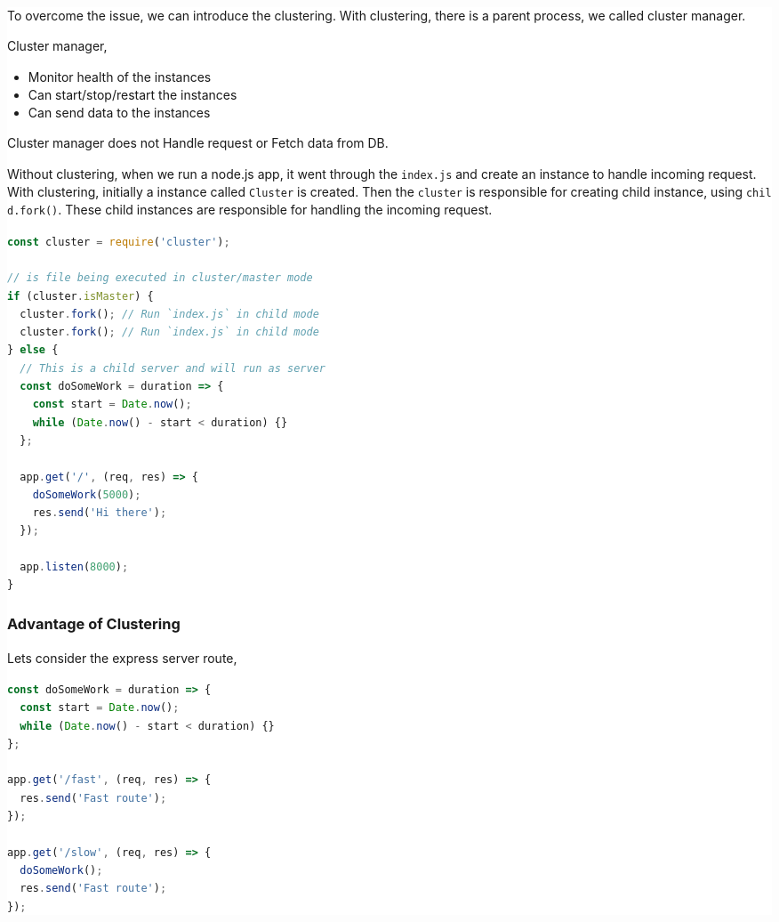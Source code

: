 To overcome the issue, we can introduce the clustering. With clustering, there is a parent process, we called cluster manager.

Cluster manager,

- Monitor health of the instances
- Can start/stop/restart the instances
- Can send data to the instances

Cluster manager does not Handle request or Fetch data from DB.

Without clustering, when we run a node.js app, it went through the `index.js` and create an instance to handle incoming request. With clustering, initially a instance called `Cluster` is created. Then the `cluster` is responsible for creating child instance, using `child.fork()`. These child instances are responsible for handling the incoming request.

```js
const cluster = require('cluster');

// is file being executed in cluster/master mode
if (cluster.isMaster) {
  cluster.fork(); // Run `index.js` in child mode
  cluster.fork(); // Run `index.js` in child mode
} else {
  // This is a child server and will run as server
  const doSomeWork = duration => {
    const start = Date.now();
    while (Date.now() - start < duration) {}
  };

  app.get('/', (req, res) => {
    doSomeWork(5000);
    res.send('Hi there');
  });

  app.listen(8000);
}
```

### Advantage of Clustering

Lets consider the express server route,

```js
const doSomeWork = duration => {
  const start = Date.now();
  while (Date.now() - start < duration) {}
};

app.get('/fast', (req, res) => {
  res.send('Fast route');
});

app.get('/slow', (req, res) => {
  doSomeWork();
  res.send('Fast route');
});
```
